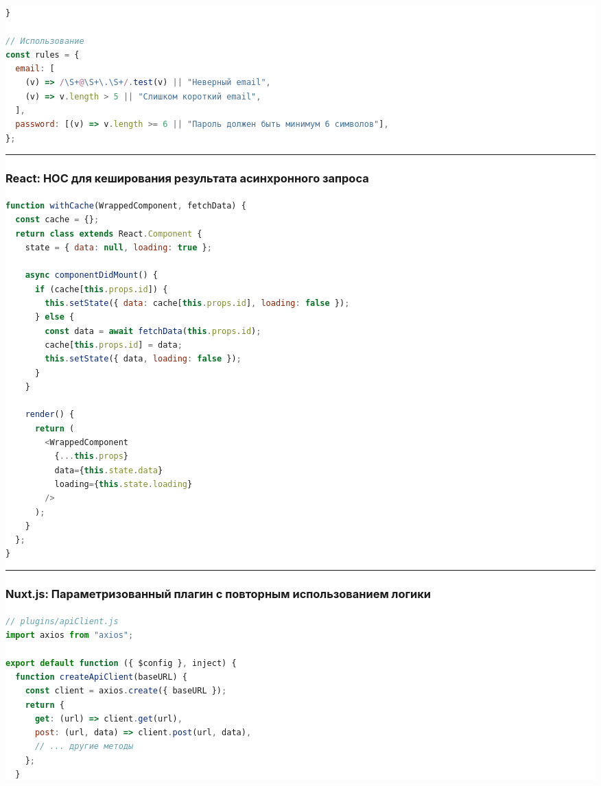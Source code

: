 ```js
}

// Использование
const rules = {
  email: [
    (v) => /\S+@\S+\.\S+/.test(v) || "Неверный email",
    (v) => v.length > 5 || "Слишком короткий email",
  ],
  password: [(v) => v.length >= 6 || "Пароль должен быть минимум 6 символов"],
};
```

---

### React: HOC для кеширования результата асинхронного запроса

```js
function withCache(WrappedComponent, fetchData) {
  const cache = {};
  return class extends React.Component {
    state = { data: null, loading: true };

    async componentDidMount() {
      if (cache[this.props.id]) {
        this.setState({ data: cache[this.props.id], loading: false });
      } else {
        const data = await fetchData(this.props.id);
        cache[this.props.id] = data;
        this.setState({ data, loading: false });
      }
    }

    render() {
      return (
        <WrappedComponent
          {...this.props}
          data={this.state.data}
          loading={this.state.loading}
        />
      );
    }
  };
}
```

---

### Nuxt.js: Параметризованный плагин с повторным использованием логики

```js
// plugins/apiClient.js
import axios from "axios";

export default function ({ $config }, inject) {
  function createApiClient(baseURL) {
    const client = axios.create({ baseURL });
    return {
      get: (url) => client.get(url),
      post: (url, data) => client.post(url, data),
      // ... другие методы
    };
  }
```